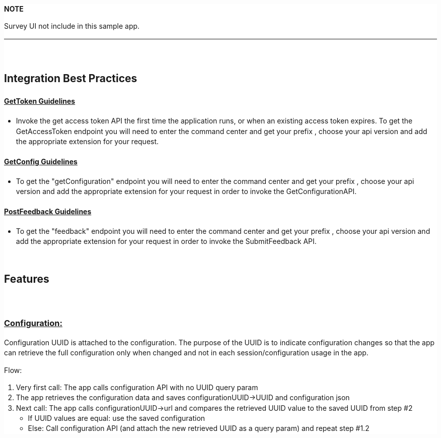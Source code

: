 
**NOTE**

Survey UI not include in this sample app.

---

<br>

## Integration Best Practices

<h4><u>GetToken Guidelines</u></h4>

- Invoke the get access token API the first time the application runs, or when an existing access token expires.
  To get the GetAccessToken endpoint you will need to enter the command center and get your prefix , choose your api version and add the appropriate extension for your request.


<h4><u>GetConfig Guidelines</u></h4>

-   To get the "getConfiguration" endpoint you will need to enter the command center and get your prefix , choose your api version and add the appropriate extension for your request in order to invoke the GetConfigurationAPI.

<h4><u>PostFeedback Guidelines</u></h4>

- To get the "feedback" endpoint you will need to enter the command center and get your prefix , choose your api version and add the appropriate extension for your request in order to invoke the SubmitFeedback API.
  <br/>
  <br/>

## Features

<br>

<h3><u>Configuration:</u></h3>

Configuration UUID is attached to the configuration.
The purpose of the UUID is to indicate configuration changes so that the app can retrieve the full configuration only when changed and not in each session/configuration usage in the app.

Flow:

<ol>
<li>Very first call: The app calls configuration API with no UUID query param</li>
<li>The app retrieves the configuration data and saves configurationUUID->UUID and configuration json</li>
<li>Next call: The app calls configurationUUID->url and compares the retrieved UUID value to the saved UUID from step #2
<ul>
<li>If UUID values are equal: use the saved configuration</li>
<li>Else: Call configuration API (and attach the new retrieved UUID as a query param) and repeat step #1.2</li>
</ul>
</li>
